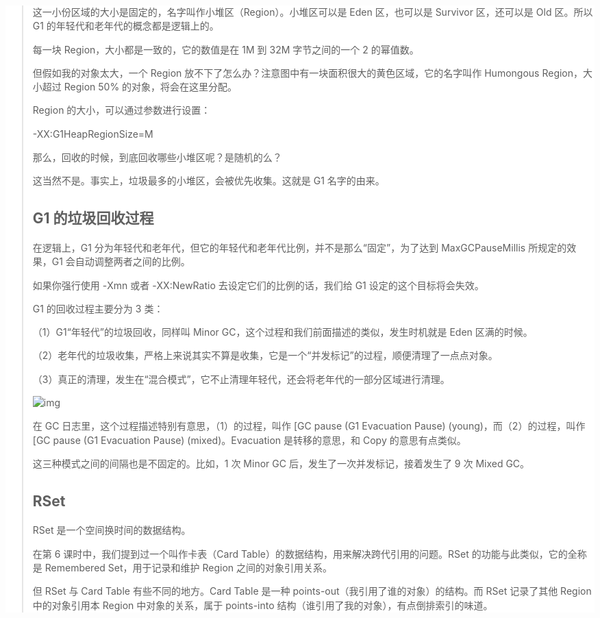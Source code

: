 > 这一小份区域的大小是固定的，名字叫作小堆区（Region）。小堆区可以是 Eden 区，也可以是 Survivor 区，还可以是 Old 区。所以 G1 的年轻代和老年代的概念都是逻辑上的。
>
> 
>
> 每一块 Region，大小都是一致的，它的数值是在 1M 到 32M 字节之间的一个 2 的幂值数。
>
> 
>
> 但假如我的对象太大，一个 Region 放不下了怎么办？注意图中有一块面积很大的黄色区域，它的名字叫作 Humongous Region，大小超过 Region 50% 的对象，将会在这里分配。
>
> 
>
> Region 的大小，可以通过参数进行设置：
>
> -XX:G1HeapRegionSize=<N>M
>
> 
>
> 那么，回收的时候，到底回收哪些小堆区呢？是随机的么？
>
> 
>
> 这当然不是。事实上，垃圾最多的小堆区，会被优先收集。这就是 G1 名字的由来。
>
> ## **G1 的垃圾回收过程**
>
> 在逻辑上，G1 分为年轻代和老年代，但它的年轻代和老年代比例，并不是那么“固定”，为了达到 MaxGCPauseMillis 所规定的效果，G1 会自动调整两者之间的比例。
>
> 
>
> 如果你强行使用 -Xmn 或者 -XX:NewRatio 去设定它们的比例的话，我们给 G1 设定的这个目标将会失效。
>
> 
>
> G1 的回收过程主要分为 3 类：
>
> （1）G1“年轻代”的垃圾回收，同样叫 Minor GC，这个过程和我们前面描述的类似，发生时机就是 Eden 区满的时候。
>
> （2）老年代的垃圾收集，严格上来说其实不算是收集，它是一个“并发标记”的过程，顺便清理了一点点对象。
>
> （3）真正的清理，发生在“混合模式”，它不止清理年轻代，还会将老年代的一部分区域进行清理。
>
> ![img](https://s0.lgstatic.com/i/image3/M01/62/75/Cgq2xl4lSamAcuN5AAA9uBTIpvw935.jpg) 
>
> 在 GC 日志里，这个过程描述特别有意思，（1）的过程，叫作 [GC pause (G1 Evacuation Pause) (young)，而（2）的过程，叫作 [GC pause (G1 Evacuation Pause) (mixed)。Evacuation 是转移的意思，和 Copy 的意思有点类似。
>
> 
>
> 这三种模式之间的间隔也是不固定的。比如，1 次 Minor GC 后，发生了一次并发标记，接着发生了 9 次 Mixed GC。
>
> ## **RSet**
>
> RSet 是一个空间换时间的数据结构。
>
> 
>
> 在第 6 课时中，我们提到过一个叫作卡表（Card Table）的数据结构，用来解决跨代引用的问题。RSet 的功能与此类似，它的全称是 Remembered Set，用于记录和维护 Region 之间的对象引用关系。
>
> 
>
> 但 RSet 与 Card Table 有些不同的地方。Card Table 是一种 points-out（我引用了谁的对象）的结构。而 RSet 记录了其他 Region 中的对象引用本 Region 中对象的关系，属于 points-into 结构（谁引用了我的对象），有点倒排索引的味道。